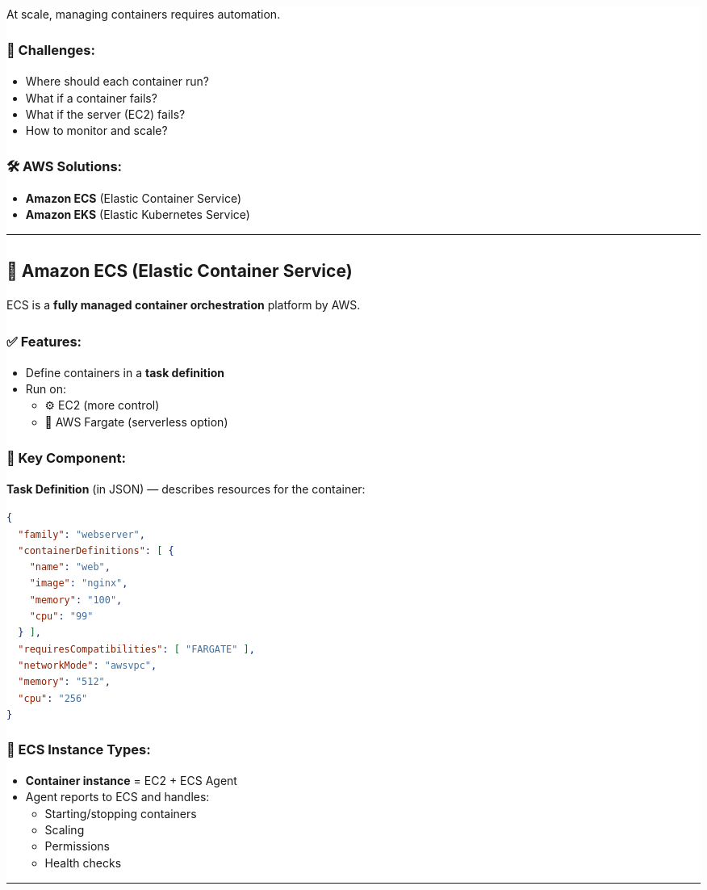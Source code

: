 At scale, managing containers requires automation.

### 🧠 Challenges:

- Where should each container run?
- What if a container fails?
- What if the server (EC2) fails?
- How to monitor and scale?

### 🛠️ AWS Solutions:

- **Amazon ECS** (Elastic Container Service)
- **Amazon EKS** (Elastic Kubernetes Service)

---

## 📌 Amazon ECS (Elastic Container Service)

ECS is a **fully managed container orchestration** platform by AWS.

### ✅ Features:

- Define containers in a **task definition**
- Run on:
  - ⚙️ EC2 (more control)
  - 🚀 AWS Fargate (serverless option)

### 🧱 Key Component:

**Task Definition** (in JSON) — describes resources for the container:

```json
{
  "family": "webserver",
  "containerDefinitions": [ {
    "name": "web",
    "image": "nginx",
    "memory": "100",
    "cpu": "99"
  } ],
  "requiresCompatibilities": [ "FARGATE" ],
  "networkMode": "awsvpc",
  "memory": "512",
  "cpu": "256"
}
```

### 🔄 ECS Instance Types:

- **Container instance** = EC2 + ECS Agent
- Agent reports to ECS and handles:
  - Starting/stopping containers
  - Scaling
  - Permissions
  - Health checks

---